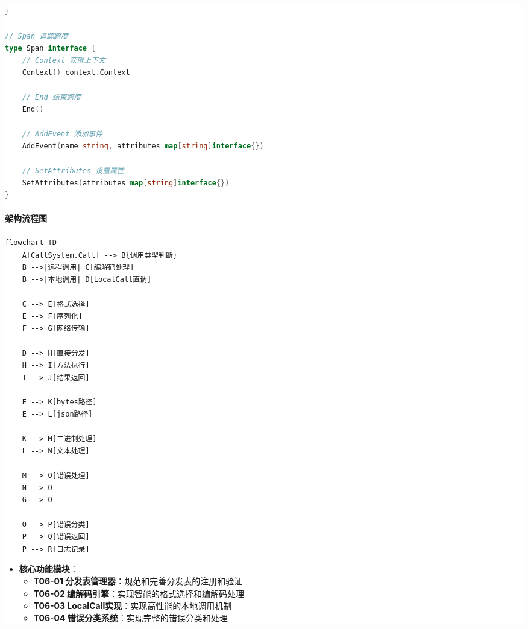 ```go
}

// Span 追踪跨度
type Span interface {
    // Context 获取上下文
    Context() context.Context
    
    // End 结束跨度
    End()
    
    // AddEvent 添加事件
    AddEvent(name string, attributes map[string]interface{})
    
    // SetAttributes 设置属性
    SetAttributes(attributes map[string]interface{})
}
```

#### 架构流程图

```mermaid
flowchart TD
    A[CallSystem.Call] --> B{调用类型判断}
    B -->|远程调用| C[编解码处理]
    B -->|本地调用| D[LocalCall直调]
    
    C --> E[格式选择]
    E --> F[序列化]
    F --> G[网络传输]
    
    D --> H[直接分发]
    H --> I[方法执行]
    I --> J[结果返回]
    
    E --> K[bytes路径]
    E --> L[json路径]
    
    K --> M[二进制处理]
    L --> N[文本处理]
    
    M --> O[错误处理]
    N --> O
    G --> O
    
    O --> P[错误分类]
    P --> Q[错误返回]
    P --> R[日志记录]
```

- **核心功能模块**：
  - **T06-01 分发表管理器**：规范和完善分发表的注册和验证
  - **T06-02 编解码引擎**：实现智能的格式选择和编解码处理
  - **T06-03 LocalCall实现**：实现高性能的本地调用机制
  - **T06-04 错误分类系统**：实现完整的错误分类和处理
